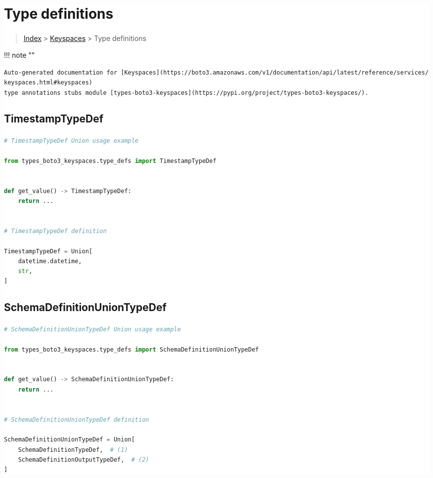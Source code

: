 # Type definitions

> [Index](../README.md) > [Keyspaces](./README.md) > Type definitions

!!! note ""

    Auto-generated documentation for [Keyspaces](https://boto3.amazonaws.com/v1/documentation/api/latest/reference/services/keyspaces.html#keyspaces)
    type annotations stubs module [types-boto3-keyspaces](https://pypi.org/project/types-boto3-keyspaces/).

## TimestampTypeDef

```python
# TimestampTypeDef Union usage example

from types_boto3_keyspaces.type_defs import TimestampTypeDef


def get_value() -> TimestampTypeDef:
    return ...


# TimestampTypeDef definition

TimestampTypeDef = Union[
    datetime.datetime,
    str,
]
```


## SchemaDefinitionUnionTypeDef

```python
# SchemaDefinitionUnionTypeDef Union usage example

from types_boto3_keyspaces.type_defs import SchemaDefinitionUnionTypeDef


def get_value() -> SchemaDefinitionUnionTypeDef:
    return ...


# SchemaDefinitionUnionTypeDef definition

SchemaDefinitionUnionTypeDef = Union[
    SchemaDefinitionTypeDef,  # (1)
    SchemaDefinitionOutputTypeDef,  # (2)
]
```
